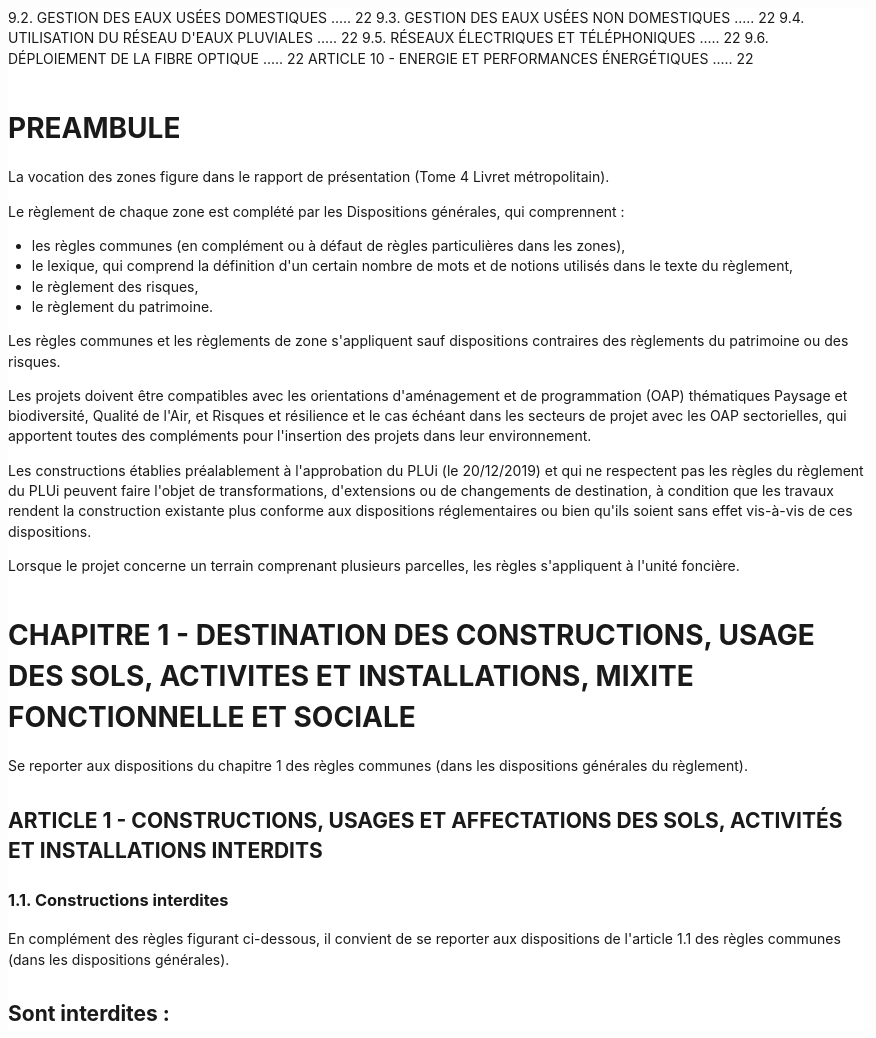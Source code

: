 9.2. GESTION DES EAUX USÉES DOMESTIQUES ..... 22
9.3. GESTION DES EAUX USÉES NON DOMESTIQUES ..... 22
9.4. UTILISATION DU RÉSEAU D'EAUX PLUVIALES ..... 22
9.5. RÉSEAUX ÉLECTRIQUES ET TÉLÉPHONIQUES ..... 22
9.6. DÉPLOIEMENT DE LA FIBRE OPTIQUE ..... 22
ARTICLE 10 - ENERGIE ET PERFORMANCES ÉNERGÉTIQUES ..... 22

# PREAMBULE 

La vocation des zones figure dans le rapport de présentation (Tome 4 Livret métropolitain).

Le règlement de chaque zone est complété par les Dispositions générales, qui comprennent :

- les règles communes (en complément ou à défaut de règles particulières dans les zones),
- le lexique, qui comprend la définition d'un certain nombre de mots et de notions utilisés dans le texte du règlement,
- le règlement des risques,
- le règlement du patrimoine.

Les règles communes et les règlements de zone s'appliquent sauf dispositions contraires des règlements du patrimoine ou des risques.

Les projets doivent être compatibles avec les orientations d'aménagement et de programmation (OAP) thématiques Paysage et biodiversité, Qualité de l'Air, et Risques et résilience et le cas échéant dans les secteurs de projet avec les OAP sectorielles, qui apportent toutes des compléments pour l'insertion des projets dans leur environnement.

Les constructions établies préalablement à l'approbation du PLUi (le 20/12/2019) et qui ne respectent pas les règles du règlement du PLUi peuvent faire l'objet de transformations, d'extensions ou de changements de destination, à condition que les travaux rendent la construction existante plus conforme aux dispositions réglementaires ou bien qu'ils soient sans effet vis-à-vis de ces dispositions.

Lorsque le projet concerne un terrain comprenant plusieurs parcelles, les règles s'appliquent à l'unité foncière.

# CHAPITRE 1 - DESTINATION DES CONSTRUCTIONS, USAGE DES SOLS, ACTIVITES ET INSTALLATIONS, MIXITE FONCTIONNELLE ET SOCIALE 

Se reporter aux dispositions du chapitre 1 des règles communes (dans les dispositions générales du règlement).

## ARTICLE 1 - CONSTRUCTIONS, USAGES ET AFFECTATIONS DES SOLS, ACTIVITÉS ET INSTALLATIONS INTERDITS

### 1.1. Constructions interdites

En complément des règles figurant ci-dessous, il convient de se reporter aux dispositions de l'article 1.1 des règles communes (dans les dispositions générales).

## Sont interdites :
